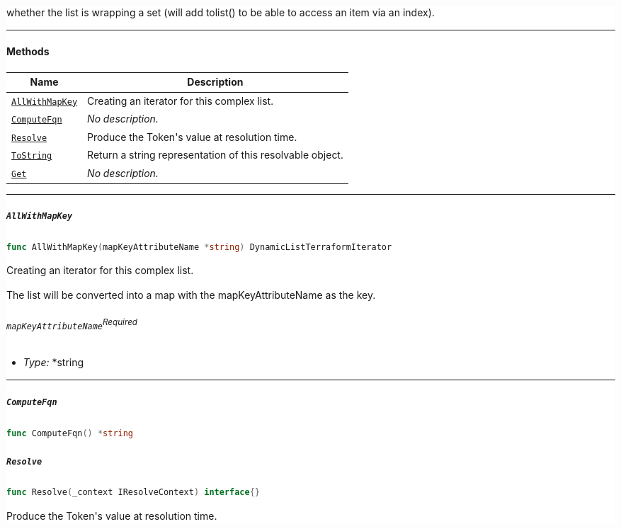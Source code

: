 whether the list is wrapping a set (will add tolist() to be able to access an item via an index).

---

#### Methods <a name="Methods" id="Methods"></a>

| **Name** | **Description** |
| --- | --- |
| <code><a href="#@cdktf/provider-snowflake.dataSnowflakeAccounts.DataSnowflakeAccountsAccountsList.allWithMapKey">AllWithMapKey</a></code> | Creating an iterator for this complex list. |
| <code><a href="#@cdktf/provider-snowflake.dataSnowflakeAccounts.DataSnowflakeAccountsAccountsList.computeFqn">ComputeFqn</a></code> | *No description.* |
| <code><a href="#@cdktf/provider-snowflake.dataSnowflakeAccounts.DataSnowflakeAccountsAccountsList.resolve">Resolve</a></code> | Produce the Token's value at resolution time. |
| <code><a href="#@cdktf/provider-snowflake.dataSnowflakeAccounts.DataSnowflakeAccountsAccountsList.toString">ToString</a></code> | Return a string representation of this resolvable object. |
| <code><a href="#@cdktf/provider-snowflake.dataSnowflakeAccounts.DataSnowflakeAccountsAccountsList.get">Get</a></code> | *No description.* |

---

##### `AllWithMapKey` <a name="AllWithMapKey" id="@cdktf/provider-snowflake.dataSnowflakeAccounts.DataSnowflakeAccountsAccountsList.allWithMapKey"></a>

```go
func AllWithMapKey(mapKeyAttributeName *string) DynamicListTerraformIterator
```

Creating an iterator for this complex list.

The list will be converted into a map with the mapKeyAttributeName as the key.

###### `mapKeyAttributeName`<sup>Required</sup> <a name="mapKeyAttributeName" id="@cdktf/provider-snowflake.dataSnowflakeAccounts.DataSnowflakeAccountsAccountsList.allWithMapKey.parameter.mapKeyAttributeName"></a>

- *Type:* *string

---

##### `ComputeFqn` <a name="ComputeFqn" id="@cdktf/provider-snowflake.dataSnowflakeAccounts.DataSnowflakeAccountsAccountsList.computeFqn"></a>

```go
func ComputeFqn() *string
```

##### `Resolve` <a name="Resolve" id="@cdktf/provider-snowflake.dataSnowflakeAccounts.DataSnowflakeAccountsAccountsList.resolve"></a>

```go
func Resolve(_context IResolveContext) interface{}
```

Produce the Token's value at resolution time.
